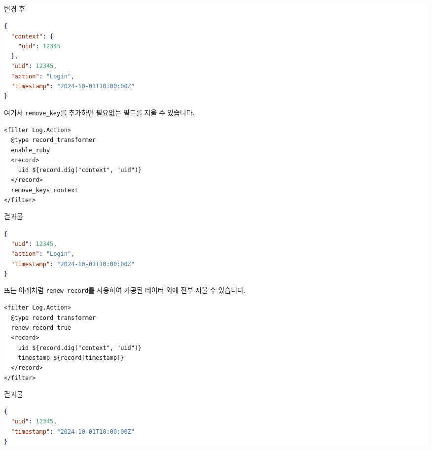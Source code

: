 변경 후

```json
{
  "context": {
    "uid": 12345
  },
  "uid": 12345,
  "action": "Login",
  "timestamp": "2024-10-01T10:00:00Z"
}
```

여기서 `remove_key`를 추가하면 필요없는 필드를 지울 수 있습니다.

```apacheconf
<filter Log.Action>
  @type record_transformer
  enable_ruby
  <record>
    uid ${record.dig("context", "uid")}
  </record>
  remove_keys context
</filter>
```

결과물

```json
{
  "uid": 12345,
  "action": "Login",
  "timestamp": "2024-10-01T10:00:00Z"
}
```

또는 아래처럼 `renew record`를 사용하여 가공된 데이터 외에 전부 지울 수 있습니다.

```apacheconf
<filter Log.Action>
  @type record_transformer
  renew_record true
  <record>
    uid ${record.dig("context", "uid")}
    timestamp ${record[timestamp]}
  </record>
</filter>
```

결과물

```json
{
  "uid": 12345,
  "timestamp": "2024-10-01T10:00:00Z"
}
```
